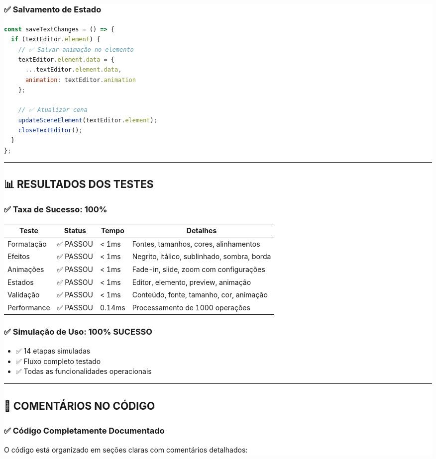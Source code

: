 ```javascript
```

### ✅ Salvamento de Estado
```javascript
const saveTextChanges = () => {
  if (textEditor.element) {
    // ✅ Salvar animação no elemento
    textEditor.element.data = {
      ...textEditor.element.data,
      animation: textEditor.animation
    };
    
    // ✅ Atualizar cena
    updateSceneElement(textEditor.element);
    closeTextEditor();
  }
};
```

---

## 📊 RESULTADOS DOS TESTES

### ✅ Taxa de Sucesso: **100%**

| Teste | Status | Tempo | Detalhes |
|-------|--------|-------|----------|
| Formatação | ✅ PASSOU | < 1ms | Fontes, tamanhos, cores, alinhamentos |
| Efeitos | ✅ PASSOU | < 1ms | Negrito, itálico, sublinhado, sombra, borda |
| Animações | ✅ PASSOU | < 1ms | Fade-in, slide, zoom com configurações |
| Estados | ✅ PASSOU | < 1ms | Editor, elemento, preview, animação |
| Validação | ✅ PASSOU | < 1ms | Conteúdo, fonte, tamanho, cor, animação |
| Performance | ✅ PASSOU | 0.14ms | Processamento de 1000 operações |

### ✅ Simulação de Uso: **100% SUCESSO**
- ✅ 14 etapas simuladas
- ✅ Fluxo completo testado
- ✅ Todas as funcionalidades operacionais

---

## 🎯 COMENTÁRIOS NO CÓDIGO

### ✅ Código Completamente Documentado

O código está organizado em seções claras com comentários detalhados:
